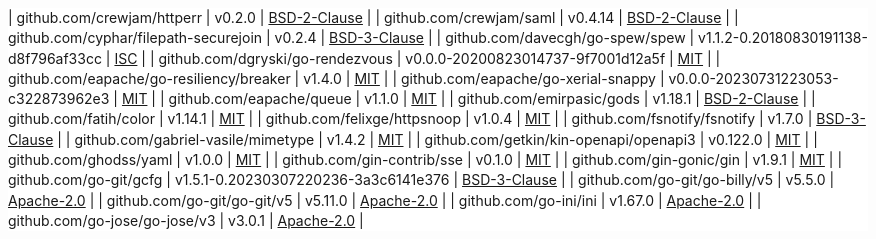 | github.com/crewjam/httperr                                       | v0.2.0                               | [BSD-2-Clause](https://github.com/crewjam/httperr/blob/v0.2.0/LICENSE)                                                                                            |
| github.com/crewjam/saml                                          | v0.4.14                              | [BSD-2-Clause](https://github.com/crewjam/saml/blob/v0.4.14/LICENSE)                                                                                              |
| github.com/cyphar/filepath-securejoin                            | v0.2.4                               | [BSD-3-Clause](https://github.com/cyphar/filepath-securejoin/blob/v0.2.4/LICENSE)                                                                                 |
| github.com/davecgh/go-spew/spew                                  | v1.1.2-0.20180830191138-d8f796af33cc | [ISC](https://github.com/davecgh/go-spew/blob/d8f796af33cc/LICENSE)                                                                                               |
| github.com/dgryski/go-rendezvous                                 | v0.0.0-20200823014737-9f7001d12a5f   | [MIT](https://github.com/dgryski/go-rendezvous/blob/9f7001d12a5f/LICENSE)                                                                                         |
| github.com/eapache/go-resiliency/breaker                         | v1.4.0                               | [MIT](https://github.com/eapache/go-resiliency/blob/v1.4.0/LICENSE)                                                                                               |
| github.com/eapache/go-xerial-snappy                              | v0.0.0-20230731223053-c322873962e3   | [MIT](https://github.com/eapache/go-xerial-snappy/blob/c322873962e3/LICENSE)                                                                                      |
| github.com/eapache/queue                                         | v1.1.0                               | [MIT](https://github.com/eapache/queue/blob/v1.1.0/LICENSE)                                                                                                       |
| github.com/emirpasic/gods                                        | v1.18.1                              | [BSD-2-Clause](https://github.com/emirpasic/gods/blob/v1.18.1/LICENSE)                                                                                            |
| github.com/fatih/color                                           | v1.14.1                              | [MIT](https://github.com/fatih/color/blob/v1.14.1/LICENSE.md)                                                                                                     |
| github.com/felixge/httpsnoop                                     | v1.0.4                               | [MIT](https://github.com/felixge/httpsnoop/blob/v1.0.4/LICENSE.txt)                                                                                               |
| github.com/fsnotify/fsnotify                                     | v1.7.0                               | [BSD-3-Clause](https://github.com/fsnotify/fsnotify/blob/v1.7.0/LICENSE)                                                                                          |
| github.com/gabriel-vasile/mimetype                               | v1.4.2                               | [MIT](https://github.com/gabriel-vasile/mimetype/blob/v1.4.2/LICENSE)                                                                                             |
| github.com/getkin/kin-openapi/openapi3                           | v0.122.0                             | [MIT](https://github.com/getkin/kin-openapi/blob/v0.122.0/LICENSE)                                                                                                |
| github.com/ghodss/yaml                                           | v1.0.0                               | [MIT](https://github.com/ghodss/yaml/blob/v1.0.0/LICENSE)                                                                                                         |
| github.com/gin-contrib/sse                                       | v0.1.0                               | [MIT](https://github.com/gin-contrib/sse/blob/v0.1.0/LICENSE)                                                                                                     |
| github.com/gin-gonic/gin                                         | v1.9.1                               | [MIT](https://github.com/gin-gonic/gin/blob/v1.9.1/LICENSE)                                                                                                       |
| github.com/go-git/gcfg                                           | v1.5.1-0.20230307220236-3a3c6141e376 | [BSD-3-Clause](https://github.com/go-git/gcfg/blob/3a3c6141e376/LICENSE)                                                                                          |
| github.com/go-git/go-billy/v5                                    | v5.5.0                               | [Apache-2.0](https://github.com/go-git/go-billy/blob/v5.5.0/LICENSE)                                                                                              |
| github.com/go-git/go-git/v5                                      | v5.11.0                              | [Apache-2.0](https://github.com/go-git/go-git/blob/v5.11.0/LICENSE)                                                                                               |
| github.com/go-ini/ini                                            | v1.67.0                              | [Apache-2.0](https://github.com/go-ini/ini/blob/v1.67.0/LICENSE)                                                                                                  |
| github.com/go-jose/go-jose/v3                                    | v3.0.1                               | [Apache-2.0](https://github.com/go-jose/go-jose/blob/v3.0.1/LICENSE)                                                                                              |